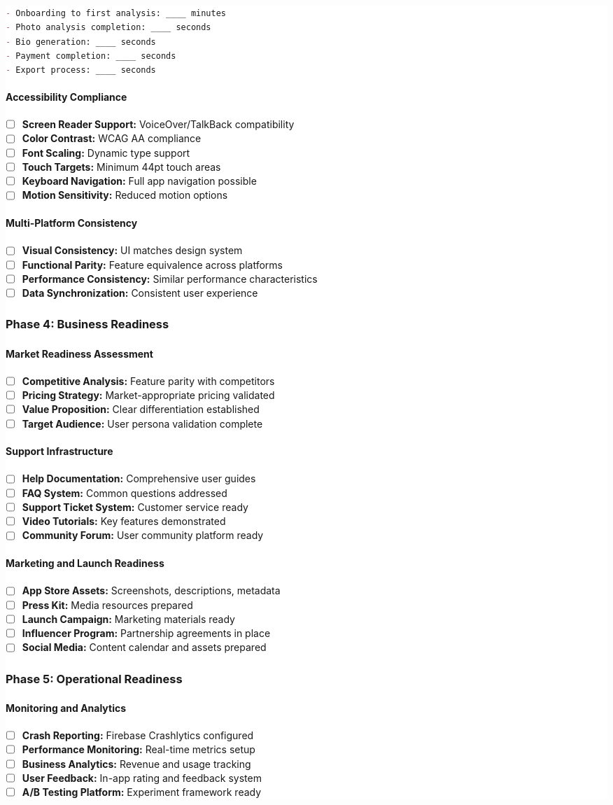 ```markdown
- Onboarding to first analysis: ____ minutes
- Photo analysis completion: ____ seconds  
- Bio generation: ____ seconds
- Payment completion: ____ seconds
- Export process: ____ seconds
```

#### Accessibility Compliance
- [ ] **Screen Reader Support:** VoiceOver/TalkBack compatibility
- [ ] **Color Contrast:** WCAG AA compliance
- [ ] **Font Scaling:** Dynamic type support
- [ ] **Touch Targets:** Minimum 44pt touch areas
- [ ] **Keyboard Navigation:** Full app navigation possible
- [ ] **Motion Sensitivity:** Reduced motion options

#### Multi-Platform Consistency
- [ ] **Visual Consistency:** UI matches design system
- [ ] **Functional Parity:** Feature equivalence across platforms
- [ ] **Performance Consistency:** Similar performance characteristics
- [ ] **Data Synchronization:** Consistent user experience

### Phase 4: Business Readiness

#### Market Readiness Assessment
- [ ] **Competitive Analysis:** Feature parity with competitors
- [ ] **Pricing Strategy:** Market-appropriate pricing validated
- [ ] **Value Proposition:** Clear differentiation established
- [ ] **Target Audience:** User persona validation complete

#### Support Infrastructure
- [ ] **Help Documentation:** Comprehensive user guides
- [ ] **FAQ System:** Common questions addressed
- [ ] **Support Ticket System:** Customer service ready
- [ ] **Video Tutorials:** Key features demonstrated
- [ ] **Community Forum:** User community platform ready

#### Marketing and Launch Readiness
- [ ] **App Store Assets:** Screenshots, descriptions, metadata
- [ ] **Press Kit:** Media resources prepared
- [ ] **Launch Campaign:** Marketing materials ready
- [ ] **Influencer Program:** Partnership agreements in place
- [ ] **Social Media:** Content calendar and assets prepared

### Phase 5: Operational Readiness

#### Monitoring and Analytics
- [ ] **Crash Reporting:** Firebase Crashlytics configured
- [ ] **Performance Monitoring:** Real-time metrics setup
- [ ] **Business Analytics:** Revenue and usage tracking
- [ ] **User Feedback:** In-app rating and feedback system
- [ ] **A/B Testing Platform:** Experiment framework ready
